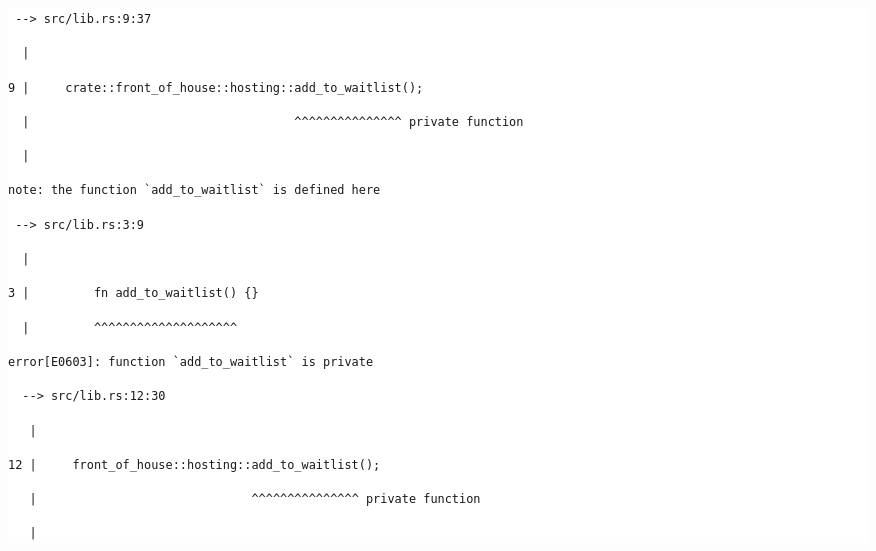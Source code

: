 ```
 --> src/lib.rs:9:37
```

```
  |
```

```
9 |     crate::front_of_house::hosting::add_to_waitlist();
```

```
  |                                     ^^^^^^^^^^^^^^^ private function
```

```
  |
```

```
note: the function `add_to_waitlist` is defined here
```

```
 --> src/lib.rs:3:9
```

```
  |
```

```
3 |         fn add_to_waitlist() {}
```

```
  |         ^^^^^^^^^^^^^^^^^^^^
```

```

```

```
error[E0603]: function `add_to_waitlist` is private
```

```
  --> src/lib.rs:12:30
```

```
   |
```

```
12 |     front_of_house::hosting::add_to_waitlist();
```

```
   |                              ^^^^^^^^^^^^^^^ private function
```

```
   |
```
